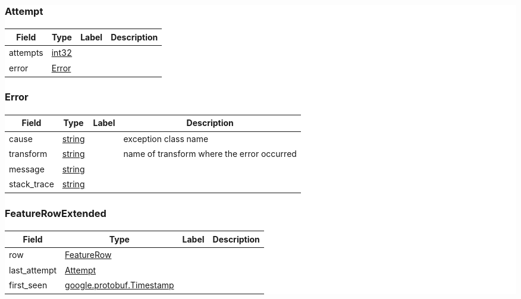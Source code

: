 
 


<a name="feast-types-attempt"></a>

### Attempt



| Field | Type | Label | Description |
| ----- | ---- | ----- | ----------- |
| attempts | [int32](#int32) |  |  |
| error | [Error](#feast.types.Error) |  |  |






<a name="feast-types-error"></a>

### Error



| Field | Type | Label | Description |
| ----- | ---- | ----- | ----------- |
| cause | [string](#string) |  | exception class name |
| transform | [string](#string) |  | name of transform where the error occurred |
| message | [string](#string) |  |  |
| stack_trace | [string](#string) |  |  |






<a name="feast-types-featurerowextended"></a>

### FeatureRowExtended



| Field | Type | Label | Description |
| ----- | ---- | ----- | ----------- |
| row | [FeatureRow](#feast.types.FeatureRow) |  |  |
| last_attempt | [Attempt](#feast.types.Attempt) |  |  |
| first_seen | [google.protobuf.Timestamp](#google.protobuf.Timestamp) |  |  |





 

 

 

